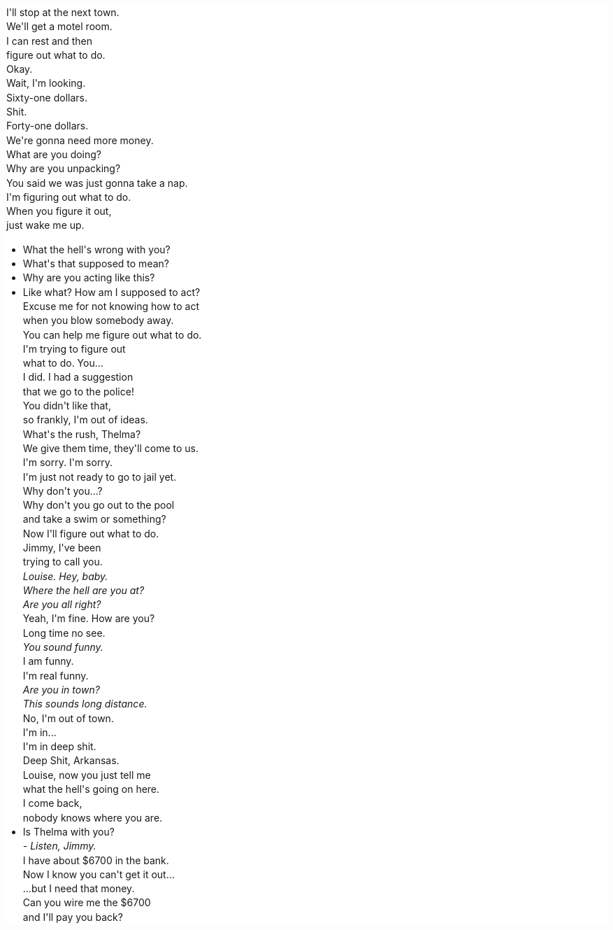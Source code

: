 I'll stop at the next town.  
We'll get a motel room.  
I can rest and then  
figure out what to do.  
Okay.  
Wait, I'm looking.  
Sixty-one dollars.  
Shit.  
Forty-one dollars.  
We're gonna need more money.  
What are you doing?  
Why are you unpacking?  
You said we was just gonna take a nap.  
I'm figuring out what to do.  
When you figure it out,  
just wake me up.  
- What the hell's wrong with you?  
- What's that supposed to mean?  
- Why are you acting like this?  
- Like what? How am I supposed to act?  
Excuse me for not knowing how to act  
when you blow somebody away.  
You can help me figure out what to do.  
I'm trying to figure out  
what to do. You...  
I did. I had a suggestion  
that we go to the police!  
You didn't like that,  
so frankly, I'm out of ideas.  
What's the rush, Thelma?  
We give them time, they'll come to us.  
I'm sorry. I'm sorry.  
I'm just not ready to go to jail yet.  
Why don't you...?  
Why don't you go out to the pool  
and take a swim or something?  
Now I'll figure out what to do.  
Jimmy, I've been  
trying to call you.  
_Louise. Hey, baby._  
_Where the hell are you at?_  
_Are you all right?_  
Yeah, I'm fine. How are you?  
Long time no see.  
_You sound funny._  
I am funny.  
I'm real funny.  
_Are you in town?_  
_This sounds long distance._  
No, I'm out of town.  
I'm in...  
I'm in deep shit.  
Deep Shit, Arkansas.  
Louise, now you just tell me  
what the hell's going on here.  
I come back,  
nobody knows where you are.  
- Is Thelma with you?  
_- Listen, Jimmy._  
I have about $6700 in the bank.  
Now I know you can't get it out...  
...but I need that money.  
Can you wire me the $6700  
and I'll pay you back?  